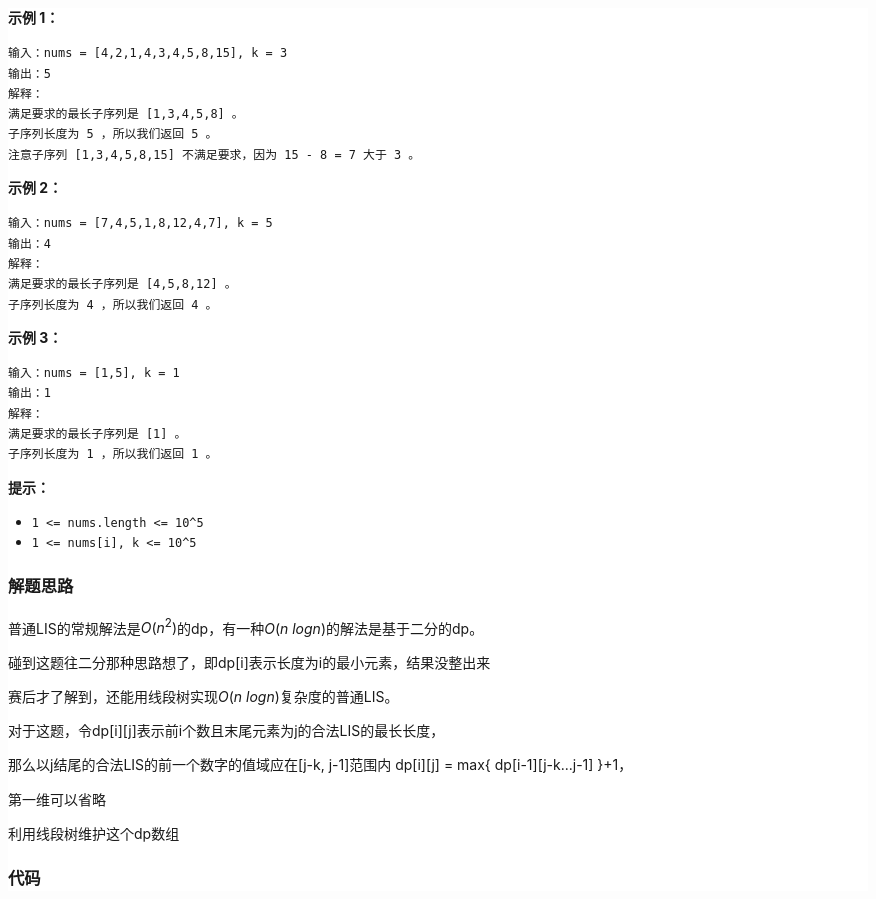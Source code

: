  

**示例 1：**

```
输入：nums = [4,2,1,4,3,4,5,8,15], k = 3
输出：5
解释：
满足要求的最长子序列是 [1,3,4,5,8] 。
子序列长度为 5 ，所以我们返回 5 。
注意子序列 [1,3,4,5,8,15] 不满足要求，因为 15 - 8 = 7 大于 3 。
```

**示例 2：**

```
输入：nums = [7,4,5,1,8,12,4,7], k = 5
输出：4
解释：
满足要求的最长子序列是 [4,5,8,12] 。
子序列长度为 4 ，所以我们返回 4 。
```

**示例 3：**

```
输入：nums = [1,5], k = 1
输出：1
解释：
满足要求的最长子序列是 [1] 。
子序列长度为 1 ，所以我们返回 1 。
```

 

**提示：**

- `1 <= nums.length <= 10^5`
- `1 <= nums[i], k <= 10^5`

### 解题思路

普通LIS的常规解法是$O(n^2)$的dp，有一种$O(n\ logn)$的解法是基于二分的dp。

碰到这题往二分那种思路想了，即dp[i]表示长度为i的最小元素，结果没整出来

赛后才了解到，还能用线段树实现$O(n\ logn)$复杂度的普通LIS。



对于这题，令dp[i]\[j]表示前i个数且末尾元素为j的合法LIS的最长长度，

那么以j结尾的合法LIS的前一个数字的值域应在[j-k, j-1]范围内   dp[i]\[j]  =  max{ dp[i-1]\[j-k...j-1] }+1，

第一维可以省略

利用线段树维护这个dp数组



### 代码

